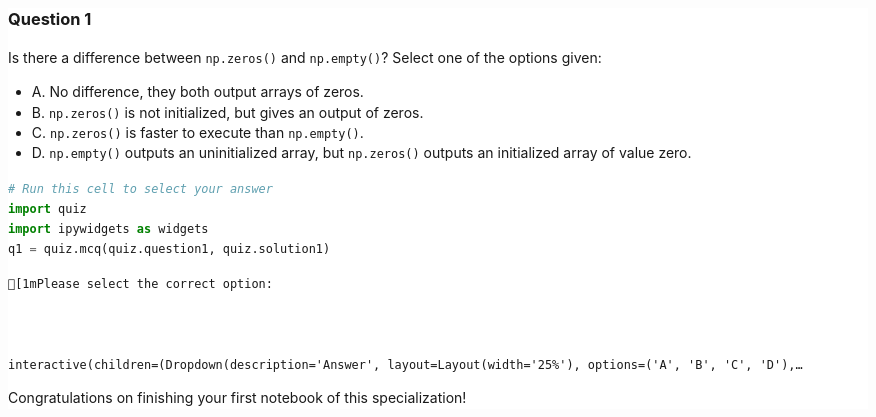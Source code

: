 ### Question 1 ###
Is there a difference between `np.zeros()` and `np.empty()`? Select one of the options given:
- A. No difference, they both output arrays of zeros. 
- B. `np.zeros()` is not initialized, but gives an output of zeros. 
- C. `np.zeros()` is faster to execute than `np.empty()`.
- D. `np.empty()` outputs an uninitialized array, but `np.zeros()` outputs an initialized array of value zero.


```python
# Run this cell to select your answer
import quiz
import ipywidgets as widgets
q1 = quiz.mcq(quiz.question1, quiz.solution1)
```

    [1mPlease select the correct option:



    interactive(children=(Dropdown(description='Answer', layout=Layout(width='25%'), options=('A', 'B', 'C', 'D'),…


Congratulations on finishing your first notebook of this specialization!
